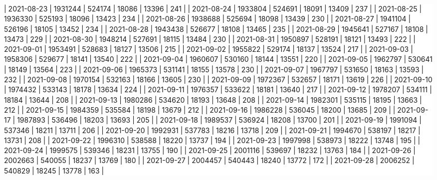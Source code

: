 | 2021-08-23 | 1931244 | 524174 | 18086 | 13396 | 241 |
| 2021-08-24 | 1933804 | 524691 | 18091 | 13409 | 237 |
| 2021-08-25 | 1936330 | 525193 | 18096 | 13423 | 234 |
| 2021-08-26 | 1938688 | 525694 | 18098 | 13439 | 230 |
| 2021-08-27 | 1941104 | 526196 | 18105 | 13452 | 234 |
| 2021-08-28 | 1943438 | 526677 | 18108 | 13465 | 235 |
| 2021-08-29 | 1945641 | 527167 | 18108 | 13473 | 229 |
| 2021-08-30 | 1948214 | 527691 | 18115 | 13484 | 230 |
| 2021-08-31 | 1950897 | 528191 | 18121 | 13493 | 222 |
| 2021-09-01 | 1953491 | 528683 | 18127 | 13506 | 215 |
| 2021-09-02 | 1955822 | 529174 | 18137 | 13524 | 217 |
| 2021-09-03 | 1958306 | 529677 | 18141 | 13540 | 222 |
| 2021-09-04 | 1960607 | 530160 | 18144 | 13551 | 220 |
| 2021-09-05 | 1962797 | 530641 | 18149 | 13564 | 223 |
| 2021-09-06 | 1965373 | 531141 | 18155 | 13578 | 230 |
| 2021-09-07 | 1967797 | 531650 | 18163 | 13593 | 232 |
| 2021-09-08 | 1970154 | 532163 | 18166 | 13605 | 230 |
| 2021-09-09 | 1972367 | 532657 | 18171 | 13619 | 226 |
| 2021-09-10 | 1974432 | 533143 | 18178 | 13634 | 224 |
| 2021-09-11 | 1976357 | 533622 | 18181 | 13640 | 217 |
| 2021-09-12 | 1978207 | 534111 | 18184 | 13644 | 208 |
| 2021-09-13 | 1980286 | 534620 | 18193 | 13648 | 208 |
| 2021-09-14 | 1982301 | 535115 | 18195 | 13663 | 212 |
| 2021-09-15 | 1984359 | 535584 | 18198 | 13679 | 212 |
| 2021-09-16 | 1986228 | 536045 | 18200 | 13685 | 209 |
| 2021-09-17 | 1987893 | 536496 | 18203 | 13693 | 205 |
| 2021-09-18 | 1989537 | 536924 | 18208 | 13700 | 201 |
| 2021-09-19 | 1991094 | 537346 | 18211 | 13711 | 206 |
| 2021-09-20 | 1992931 | 537783 | 18216 | 13718 | 209 |
| 2021-09-21 | 1994670 | 538197 | 18217 | 13731 | 208 |
| 2021-09-22 | 1996310 | 538588 | 18220 | 13737 | 194 |
| 2021-09-23 | 1997998 | 538973 | 18222 | 13748 | 195 |
| 2021-09-24 | 1999575 | 539346 | 18231 | 13755 | 190 |
| 2021-09-25 | 2001116 | 539697 | 18232 | 13763 | 184 |
| 2021-09-26 | 2002663 | 540055 | 18237 | 13769 | 180 |
| 2021-09-27 | 2004457 | 540443 | 18240 | 13772 | 172 |
| 2021-09-28 | 2006252 | 540829 | 18245 | 13778 | 163 |
